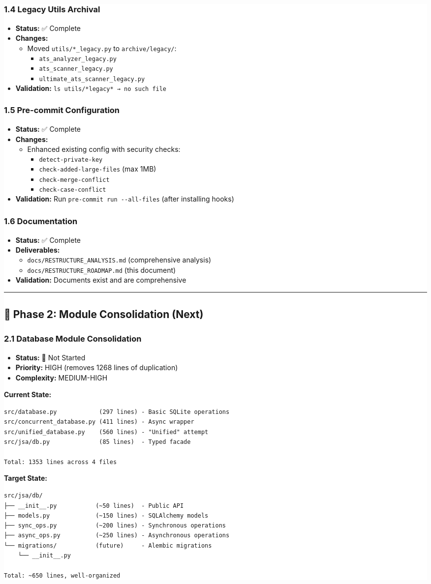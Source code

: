 ### 1.4 Legacy Utils Archival
- **Status:** ✅ Complete
- **Changes:**
  - Moved `utils/*_legacy.py` to `archive/legacy/`:
    - `ats_analyzer_legacy.py`
    - `ats_scanner_legacy.py`
    - `ultimate_ats_scanner_legacy.py`
- **Validation:** `ls utils/*legacy* → no such file`

### 1.5 Pre-commit Configuration
- **Status:** ✅ Complete
- **Changes:**
  - Enhanced existing config with security checks:
    - `detect-private-key`
    - `check-added-large-files` (max 1MB)
    - `check-merge-conflict`
    - `check-case-conflict`
- **Validation:** Run `pre-commit run --all-files` (after installing hooks)

### 1.6 Documentation
- **Status:** ✅ Complete
- **Deliverables:**
  - `docs/RESTRUCTURE_ANALYSIS.md` (comprehensive analysis)
  - `docs/RESTRUCTURE_ROADMAP.md` (this document)
- **Validation:** Documents exist and are comprehensive

---

## 🚧 Phase 2: Module Consolidation (Next)

### 2.1 Database Module Consolidation
- **Status:** 🔴 Not Started
- **Priority:** HIGH (removes 1268 lines of duplication)
- **Complexity:** MEDIUM-HIGH

**Current State:**
```
src/database.py            (297 lines) - Basic SQLite operations
src/concurrent_database.py (411 lines) - Async wrapper
src/unified_database.py    (560 lines) - "Unified" attempt
src/jsa/db.py              (85 lines)  - Typed facade

Total: 1353 lines across 4 files
```

**Target State:**
```
src/jsa/db/
├── __init__.py           (~50 lines)  - Public API
├── models.py             (~150 lines) - SQLAlchemy models
├── sync_ops.py           (~200 lines) - Synchronous operations
├── async_ops.py          (~250 lines) - Asynchronous operations
└── migrations/           (future)     - Alembic migrations
    └── __init__.py

Total: ~650 lines, well-organized
```
